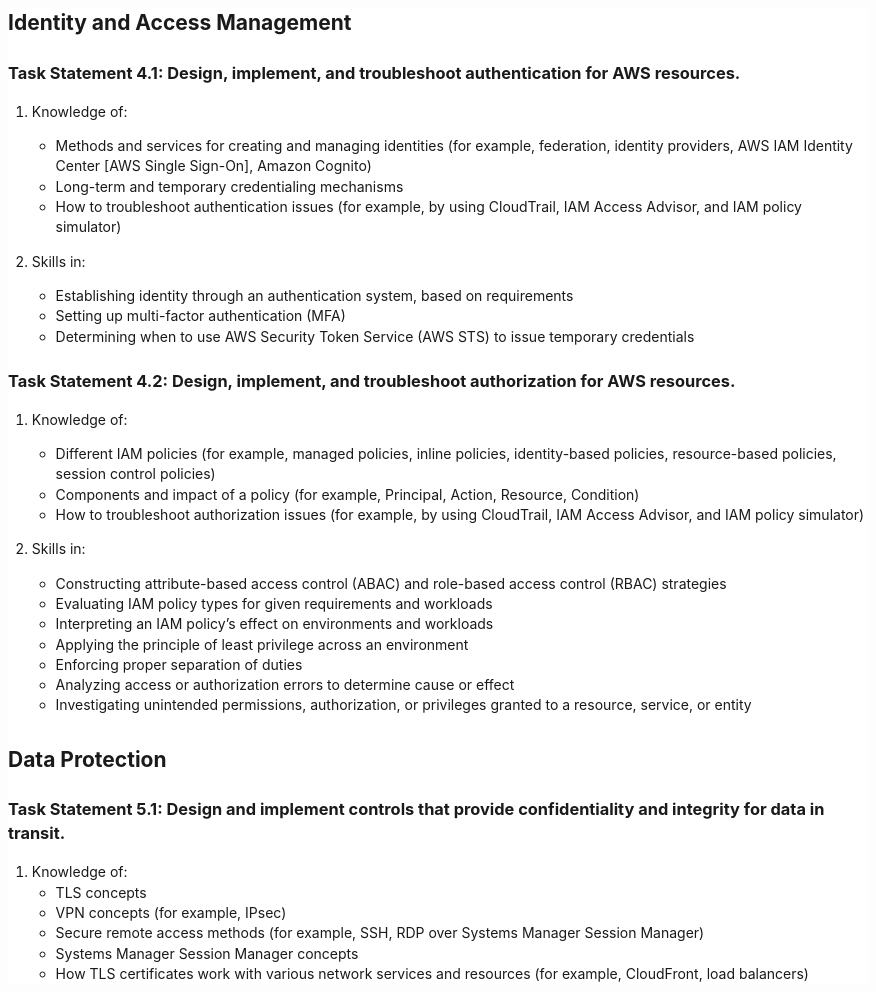 ## Identity and Access Management

### Task Statement 4.1: Design, implement, and troubleshoot authentication for AWS resources.

1. Knowledge of:
	* Methods and services for creating and managing identities (for example, federation, identity providers, AWS IAM Identity Center [AWS Single Sign-On], Amazon Cognito)
	* Long-term and temporary credentialing mechanisms
	* How to troubleshoot authentication issues (for example, by using CloudTrail, IAM Access Advisor, and IAM policy simulator)

1. Skills in:
	* Establishing identity through an authentication system, based on requirements
	* Setting up multi-factor authentication (MFA)
	* Determining when to use AWS Security Token Service (AWS STS) to issue temporary credentials

### Task Statement 4.2: Design, implement, and troubleshoot authorization for AWS resources.

1. Knowledge of:
	* Different IAM policies (for example, managed policies, inline policies, identity-based policies, resource-based policies, session control policies)
	* Components and impact of a policy (for example, Principal, Action, Resource, Condition)
	* How to troubleshoot authorization issues (for example, by using CloudTrail, IAM Access Advisor, and IAM policy simulator)

1. Skills in:
	* Constructing attribute-based access control (ABAC) and role-based access control (RBAC) strategies
	* Evaluating IAM policy types for given requirements and workloads
	* Interpreting an IAM policy’s effect on environments and workloads
	* Applying the principle of least privilege across an environment
	* Enforcing proper separation of duties
	* Analyzing access or authorization errors to determine cause or effect
	* Investigating unintended permissions, authorization, or privileges granted to a resource, service, or entity

## Data Protection

### Task Statement 5.1: Design and implement controls that provide confidentiality and integrity for data in transit.

1. Knowledge of:
	* TLS concepts
	* VPN concepts (for example, IPsec)
	* Secure remote access methods (for example, SSH, RDP over Systems Manager Session Manager)
	* Systems Manager Session Manager concepts
	* How TLS certificates work with various network services and resources (for example, CloudFront, load balancers)
